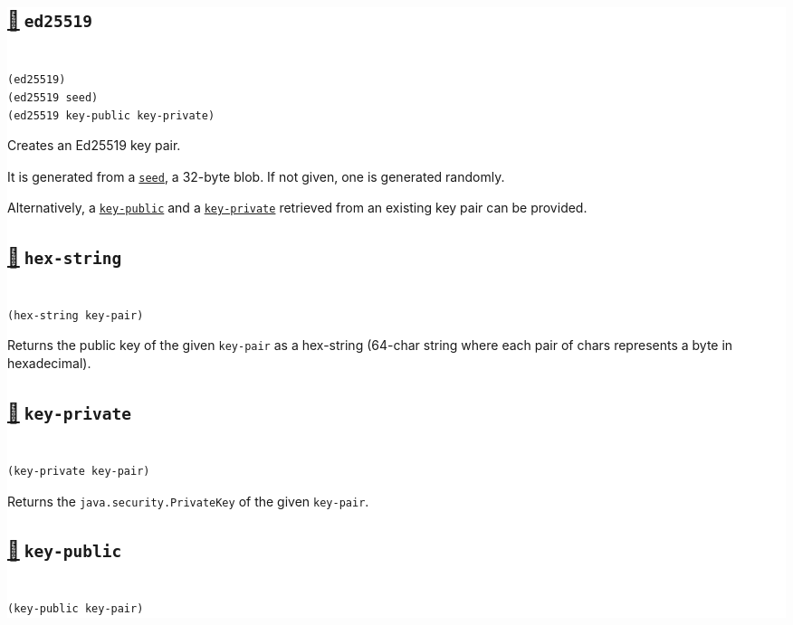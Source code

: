 ## <a name="convex.key-pair/ed25519">[:page_facing_up:](https://github.com/Convex-Dev/convex.cljc/blob/main/module/net/src/main/clj/convex/key_pair.clj#L31-L54) `ed25519`</a>
``` clojure

(ed25519)
(ed25519 seed)
(ed25519 key-public key-private)
```


Creates an Ed25519 key pair.

   It is generated from a [`seed`](#convex.key-pair/seed), a 32-byte blob. If not given, one is generated randomly.

   Alternatively, a [`key-public`](#convex.key-pair/key-public) and a [`key-private`](#convex.key-pair/key-private) retrieved from an existing key pair can
   be provided.

## <a name="convex.key-pair/hex-string">[:page_facing_up:](https://github.com/Convex-Dev/convex.cljc/blob/main/module/net/src/main/clj/convex/key_pair.clj#L75-L84) `hex-string`</a>
``` clojure

(hex-string key-pair)
```


Returns the public key of the given `key-pair` as a hex-string (64-char string where each pair of 
   chars represents a byte in hexadecimal).

## <a name="convex.key-pair/key-private">[:page_facing_up:](https://github.com/Convex-Dev/convex.cljc/blob/main/module/net/src/main/clj/convex/key_pair.clj#L88-L96) `key-private`</a>
``` clojure

(key-private key-pair)
```


Returns the `java.security.PrivateKey` of the given `key-pair`.

## <a name="convex.key-pair/key-public">[:page_facing_up:](https://github.com/Convex-Dev/convex.cljc/blob/main/module/net/src/main/clj/convex/key_pair.clj#L100-L108) `key-public`</a>
``` clojure

(key-public key-pair)
```
